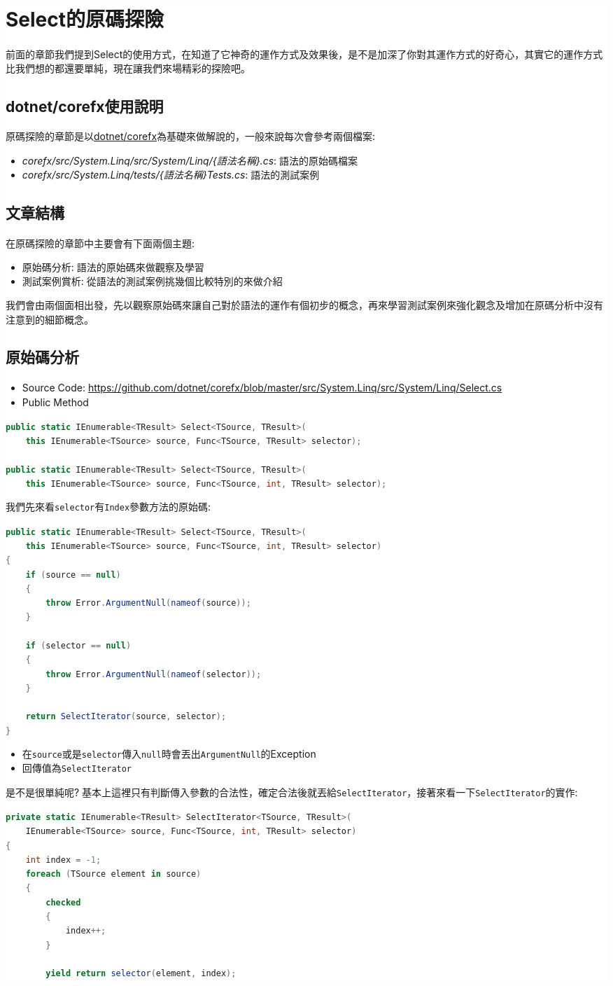# Select的原碼探險
前面的章節我們提到Select的使用方式，在知道了它神奇的運作方式及效果後，是不是加深了你對其運作方式的好奇心，其實它的運作方式比我們想的都還要單純，現在讓我們來場精彩的探險吧。

## dotnet/corefx使用說明
原碼探險的章節是以[dotnet/corefx](https://github.com/dotnet/corefx)為基礎來做解說的，一般來說每次會參考兩個檔案: 
* *corefx/src/System.Linq/src/System/Linq/{語法名稱}.cs*: 語法的原始碼檔案
* *corefx/src/System.Linq/tests/{語法名稱}Tests.cs*: 語法的測試案例

## 文章結構
在原碼探險的章節中主要會有下面兩個主題: 
* 原始碼分析: 語法的原始碼來做觀察及學習
* 測試案例賞析: 從語法的測試案例挑幾個比較特別的來做介紹

我們會由兩個面相出發，先以觀察原始碼來讓自己對於語法的運作有個初步的概念，再來學習測試案例來強化觀念及增加在原碼分析中沒有注意到的細節概念。

## 原始碼分析
* Source Code: https://github.com/dotnet/corefx/blob/master/src/System.Linq/src/System/Linq/Select.cs
* Public Method
```C#
public static IEnumerable<TResult> Select<TSource, TResult>(
    this IEnumerable<TSource> source, Func<TSource, TResult> selector);

public static IEnumerable<TResult> Select<TSource, TResult>(
    this IEnumerable<TSource> source, Func<TSource, int, TResult> selector);
```

我們先來看`selector`有`Index`參數方法的原始碼: 
```C#
public static IEnumerable<TResult> Select<TSource, TResult>(
    this IEnumerable<TSource> source, Func<TSource, int, TResult> selector)
{
    if (source == null)
    {
        throw Error.ArgumentNull(nameof(source));
    }

    if (selector == null)
    {
        throw Error.ArgumentNull(nameof(selector));
    }

    return SelectIterator(source, selector);
}
```
* 在`source`或是`selector`傳入`null`時會丟出`ArgumentNull`的Exception
* 回傳值為`SelectIterator`

是不是很單純呢? 基本上這裡只有判斷傳入參數的合法性，確定合法後就丟給`SelectIterator`，接著來看一下`SelectIterator`的實作: 
```C#
private static IEnumerable<TResult> SelectIterator<TSource, TResult>(
    IEnumerable<TSource> source, Func<TSource, int, TResult> selector)
{
    int index = -1;
    foreach (TSource element in source)
    {
        checked
        {
            index++;
        }

        yield return selector(element, index);
```